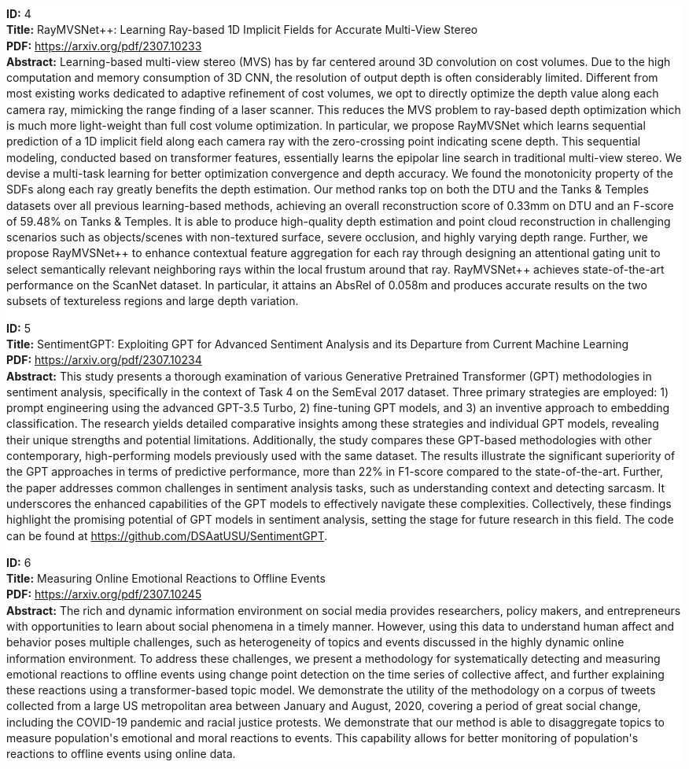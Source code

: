 **ID:** 4  
**Title:** RayMVSNet++: Learning Ray-based 1D Implicit Fields for Accurate  Multi-View Stereo  
**PDF:** https://arxiv.org/pdf/2307.10233  
**Abstract:** Learning-based multi-view stereo (MVS) has by far centered around 3D convolution on cost volumes. Due to the high computation and memory consumption of 3D CNN, the resolution of output depth is often considerably limited. Different from most existing works dedicated to adaptive refinement of cost volumes, we opt to directly optimize the depth value along each camera ray, mimicking the range finding of a laser scanner. This reduces the MVS problem to ray-based depth optimization which is much more light-weight than full cost volume optimization. In particular, we propose RayMVSNet which learns sequential prediction of a 1D implicit field along each camera ray with the zero-crossing point indicating scene depth. This sequential modeling, conducted based on transformer features, essentially learns the epipolar line search in traditional multi-view stereo. We devise a multi-task learning for better optimization convergence and depth accuracy. We found the monotonicity property of the SDFs along each ray greatly benefits the depth estimation. Our method ranks top on both the DTU and the Tanks & Temples datasets over all previous learning-based methods, achieving an overall reconstruction score of 0.33mm on DTU and an F-score of 59.48% on Tanks & Temples. It is able to produce high-quality depth estimation and point cloud reconstruction in challenging scenarios such as objects/scenes with non-textured surface, severe occlusion, and highly varying depth range. Further, we propose RayMVSNet++ to enhance contextual feature aggregation for each ray through designing an attentional gating unit to select semantically relevant neighboring rays within the local frustum around that ray. RayMVSNet++ achieves state-of-the-art performance on the ScanNet dataset. In particular, it attains an AbsRel of 0.058m and produces accurate results on the two subsets of textureless regions and large depth variation. 

**ID:** 5  
**Title:** SentimentGPT: Exploiting GPT for Advanced Sentiment Analysis and its  Departure from Current Machine Learning  
**PDF:** https://arxiv.org/pdf/2307.10234  
**Abstract:** This study presents a thorough examination of various Generative Pretrained Transformer (GPT) methodologies in sentiment analysis, specifically in the context of Task 4 on the SemEval 2017 dataset. Three primary strategies are employed: 1) prompt engineering using the advanced GPT-3.5 Turbo, 2) fine-tuning GPT models, and 3) an inventive approach to embedding classification. The research yields detailed comparative insights among these strategies and individual GPT models, revealing their unique strengths and potential limitations. Additionally, the study compares these GPT-based methodologies with other contemporary, high-performing models previously used with the same dataset. The results illustrate the significant superiority of the GPT approaches in terms of predictive performance, more than 22% in F1-score compared to the state-of-the-art. Further, the paper addresses common challenges in sentiment analysis tasks, such as understanding context and detecting sarcasm. It underscores the enhanced capabilities of the GPT models to effectively navigate these complexities. Collectively, these findings highlight the promising potential of GPT models in sentiment analysis, setting the stage for future research in this field. The code can be found at https://github.com/DSAatUSU/SentimentGPT. 

**ID:** 6  
**Title:** Measuring Online Emotional Reactions to Offline Events  
**PDF:** https://arxiv.org/pdf/2307.10245  
**Abstract:** The rich and dynamic information environment on social media provides researchers, policy makers, and entrepreneurs with opportunities to learn about social phenomena in a timely manner. However, using this data to understand human affect and behavior poses multiple challenges, such as heterogeneity of topics and events discussed in the highly dynamic online information environment. To address these challenges, we present a methodology for systematically detecting and measuring emotional reactions to offline events using change point detection on the time series of collective affect, and further explaining these reactions using a transformer-based topic model. We demonstrate the utility of the methodology on a corpus of tweets collected from a large US metropolitan area between January and August, 2020, covering a period of great social change, including the COVID-19 pandemic and racial justice protests. We demonstrate that our method is able to disaggregate topics to measure population's emotional and moral reactions to events. This capability allows for better monitoring of population's reactions to offline events using online data. 
